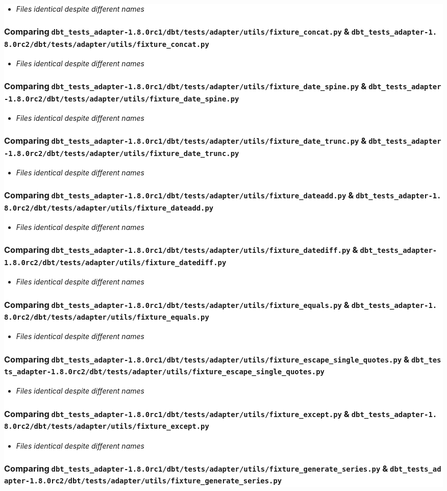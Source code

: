  * *Files identical despite different names*

### Comparing `dbt_tests_adapter-1.8.0rc1/dbt/tests/adapter/utils/fixture_concat.py` & `dbt_tests_adapter-1.8.0rc2/dbt/tests/adapter/utils/fixture_concat.py`

 * *Files identical despite different names*

### Comparing `dbt_tests_adapter-1.8.0rc1/dbt/tests/adapter/utils/fixture_date_spine.py` & `dbt_tests_adapter-1.8.0rc2/dbt/tests/adapter/utils/fixture_date_spine.py`

 * *Files identical despite different names*

### Comparing `dbt_tests_adapter-1.8.0rc1/dbt/tests/adapter/utils/fixture_date_trunc.py` & `dbt_tests_adapter-1.8.0rc2/dbt/tests/adapter/utils/fixture_date_trunc.py`

 * *Files identical despite different names*

### Comparing `dbt_tests_adapter-1.8.0rc1/dbt/tests/adapter/utils/fixture_dateadd.py` & `dbt_tests_adapter-1.8.0rc2/dbt/tests/adapter/utils/fixture_dateadd.py`

 * *Files identical despite different names*

### Comparing `dbt_tests_adapter-1.8.0rc1/dbt/tests/adapter/utils/fixture_datediff.py` & `dbt_tests_adapter-1.8.0rc2/dbt/tests/adapter/utils/fixture_datediff.py`

 * *Files identical despite different names*

### Comparing `dbt_tests_adapter-1.8.0rc1/dbt/tests/adapter/utils/fixture_equals.py` & `dbt_tests_adapter-1.8.0rc2/dbt/tests/adapter/utils/fixture_equals.py`

 * *Files identical despite different names*

### Comparing `dbt_tests_adapter-1.8.0rc1/dbt/tests/adapter/utils/fixture_escape_single_quotes.py` & `dbt_tests_adapter-1.8.0rc2/dbt/tests/adapter/utils/fixture_escape_single_quotes.py`

 * *Files identical despite different names*

### Comparing `dbt_tests_adapter-1.8.0rc1/dbt/tests/adapter/utils/fixture_except.py` & `dbt_tests_adapter-1.8.0rc2/dbt/tests/adapter/utils/fixture_except.py`

 * *Files identical despite different names*

### Comparing `dbt_tests_adapter-1.8.0rc1/dbt/tests/adapter/utils/fixture_generate_series.py` & `dbt_tests_adapter-1.8.0rc2/dbt/tests/adapter/utils/fixture_generate_series.py`
